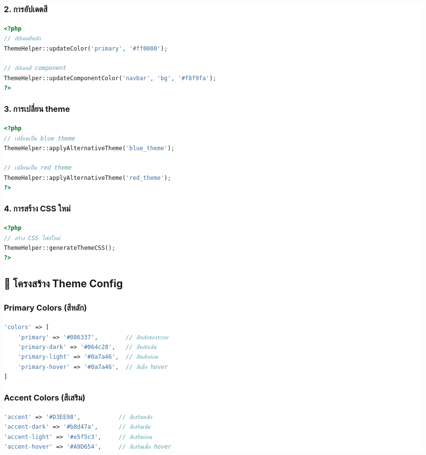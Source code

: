 ### 2. การอัปเดตสี

```php
<?php
// อัปเดตสีหลัก
ThemeHelper::updateColor('primary', '#ff0000');

// อัปเดตสี component
ThemeHelper::updateComponentColor('navbar', 'bg', '#f8f9fa');
?>
```

### 3. การเปลี่ยน theme

```php
<?php
// เปลี่ยนเป็น blue theme
ThemeHelper::applyAlternativeTheme('blue_theme');

// เปลี่ยนเป็น red theme
ThemeHelper::applyAlternativeTheme('red_theme');
?>
```

### 4. การสร้าง CSS ใหม่

```php
<?php
// สร้าง CSS ไฟล์ใหม่
ThemeHelper::generateThemeCSS();
?>
```

## 🎨 โครงสร้าง Theme Config

### Primary Colors (สีหลัก)
```php
'colors' => [
    'primary' => '#086337',        // สีหลักของระบบ
    'primary-dark' => '#064c28',   // สีหลักเข้ม
    'primary-light' => '#0a7a46',  // สีหลักอ่อน
    'primary-hover' => '#0a7a46',  // สีเมื่อ hover
]
```

### Accent Colors (สีเสริม)
```php
'accent' => '#D3EE98',           // สีเสริมหลัก
'accent-dark' => '#b8d47a',      // สีเสริมเข้ม
'accent-light' => '#e5f5c3',     // สีเสริมอ่อน
'accent-hover' => '#A9D654',     // สีเสริมเมื่อ hover
```
